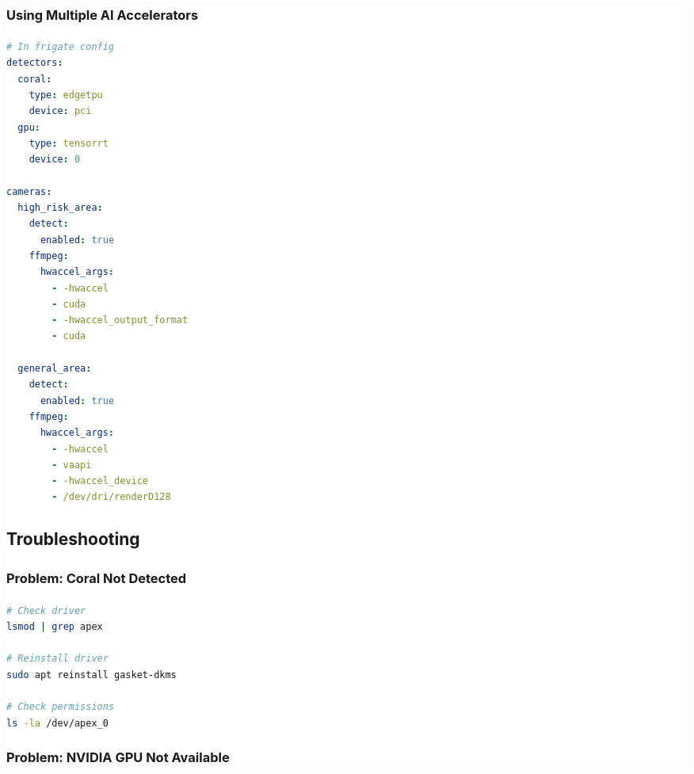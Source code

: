 ### Using Multiple AI Accelerators

```yaml
# In frigate config
detectors:
  coral:
    type: edgetpu
    device: pci
  gpu:
    type: tensorrt
    device: 0
  
cameras:
  high_risk_area:
    detect:
      enabled: true
    ffmpeg:
      hwaccel_args:
        - -hwaccel
        - cuda
        - -hwaccel_output_format
        - cuda
  
  general_area:
    detect:
      enabled: true
    ffmpeg:
      hwaccel_args:
        - -hwaccel
        - vaapi
        - -hwaccel_device
        - /dev/dri/renderD128
```

## Troubleshooting

### Problem: Coral Not Detected

```bash
# Check driver
lsmod | grep apex

# Reinstall driver
sudo apt reinstall gasket-dkms

# Check permissions
ls -la /dev/apex_0
```

### Problem: NVIDIA GPU Not Available
